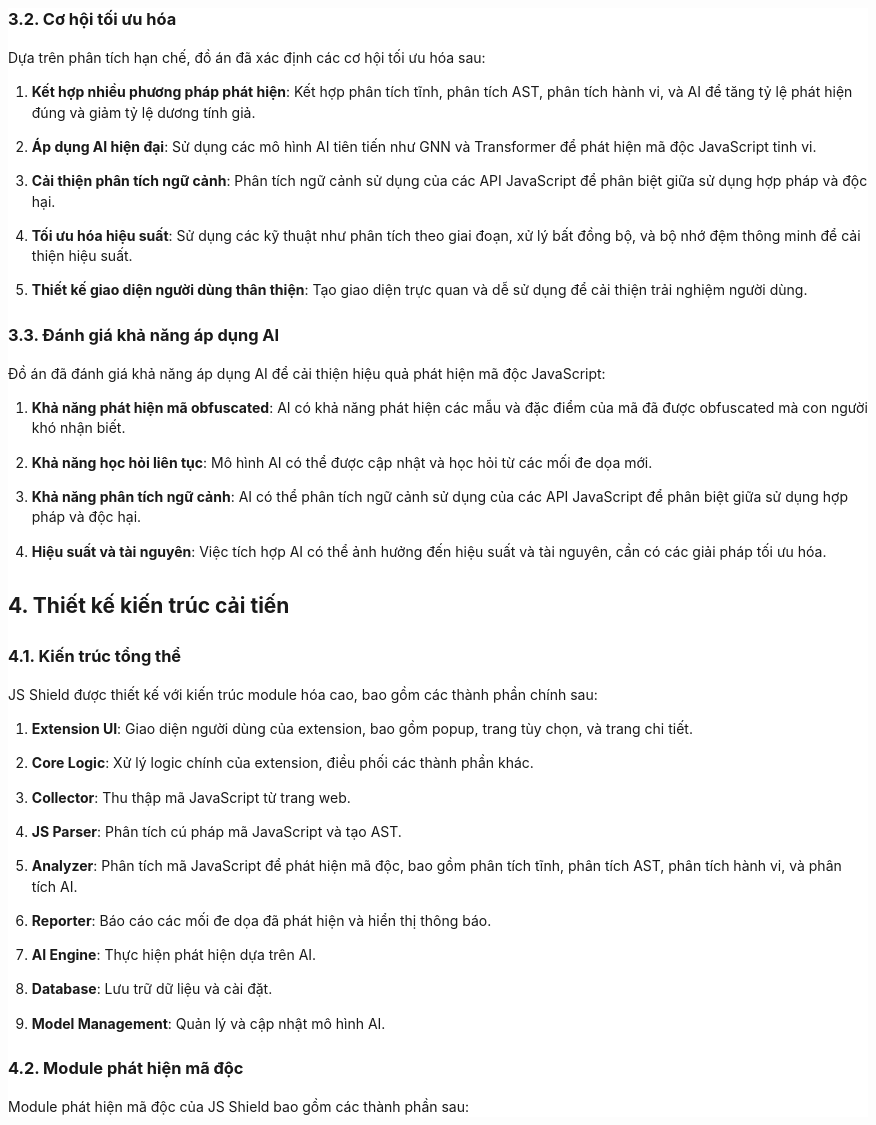 ### 3.2. Cơ hội tối ưu hóa
Dựa trên phân tích hạn chế, đồ án đã xác định các cơ hội tối ưu hóa sau:

1. **Kết hợp nhiều phương pháp phát hiện**: Kết hợp phân tích tĩnh, phân tích AST, phân tích hành vi, và AI để tăng tỷ lệ phát hiện đúng và giảm tỷ lệ dương tính giả.

2. **Áp dụng AI hiện đại**: Sử dụng các mô hình AI tiên tiến như GNN và Transformer để phát hiện mã độc JavaScript tinh vi.

3. **Cải thiện phân tích ngữ cảnh**: Phân tích ngữ cảnh sử dụng của các API JavaScript để phân biệt giữa sử dụng hợp pháp và độc hại.

4. **Tối ưu hóa hiệu suất**: Sử dụng các kỹ thuật như phân tích theo giai đoạn, xử lý bất đồng bộ, và bộ nhớ đệm thông minh để cải thiện hiệu suất.

5. **Thiết kế giao diện người dùng thân thiện**: Tạo giao diện trực quan và dễ sử dụng để cải thiện trải nghiệm người dùng.

### 3.3. Đánh giá khả năng áp dụng AI
Đồ án đã đánh giá khả năng áp dụng AI để cải thiện hiệu quả phát hiện mã độc JavaScript:

1. **Khả năng phát hiện mã obfuscated**: AI có khả năng phát hiện các mẫu và đặc điểm của mã đã được obfuscated mà con người khó nhận biết.

2. **Khả năng học hỏi liên tục**: Mô hình AI có thể được cập nhật và học hỏi từ các mối đe dọa mới.

3. **Khả năng phân tích ngữ cảnh**: AI có thể phân tích ngữ cảnh sử dụng của các API JavaScript để phân biệt giữa sử dụng hợp pháp và độc hại.

4. **Hiệu suất và tài nguyên**: Việc tích hợp AI có thể ảnh hưởng đến hiệu suất và tài nguyên, cần có các giải pháp tối ưu hóa.

## 4. Thiết kế kiến trúc cải tiến

### 4.1. Kiến trúc tổng thể
JS Shield được thiết kế với kiến trúc module hóa cao, bao gồm các thành phần chính sau:

1. **Extension UI**: Giao diện người dùng của extension, bao gồm popup, trang tùy chọn, và trang chi tiết.

2. **Core Logic**: Xử lý logic chính của extension, điều phối các thành phần khác.

3. **Collector**: Thu thập mã JavaScript từ trang web.

4. **JS Parser**: Phân tích cú pháp mã JavaScript và tạo AST.

5. **Analyzer**: Phân tích mã JavaScript để phát hiện mã độc, bao gồm phân tích tĩnh, phân tích AST, phân tích hành vi, và phân tích AI.

6. **Reporter**: Báo cáo các mối đe dọa đã phát hiện và hiển thị thông báo.

7. **AI Engine**: Thực hiện phát hiện dựa trên AI.

8. **Database**: Lưu trữ dữ liệu và cài đặt.

9. **Model Management**: Quản lý và cập nhật mô hình AI.

### 4.2. Module phát hiện mã độc
Module phát hiện mã độc của JS Shield bao gồm các thành phần sau:
